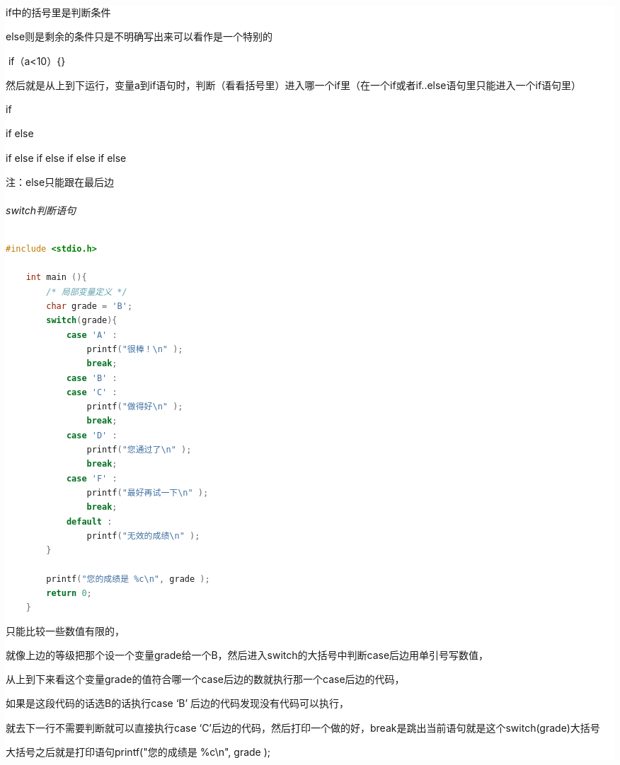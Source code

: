 if中的括号里是判断条件

else则是剩余的条件只是不明确写出来可以看作是一个特别的

​                      if（a<10）{}

然后就是从上到下运行，变量a到if语句时，判断（看看括号里）进入哪一个if里（在一个if或者if..else语句里只能进入一个if语句里）

if

if   else 

if       else if       else if       else if      else  

注：else只能跟在最后边

###### switch判断语句

```c
#include <stdio.h>

    int main (){
        /* 局部变量定义 */
        char grade = 'B';
        switch(grade){
        	case 'A' :
        		printf("很棒！\n" );
        		break;
        	case 'B' :
        	case 'C' :
        		printf("做得好\n" );
        		break;
        	case 'D' :
        		printf("您通过了\n" );
        		break;
        	case 'F' :
        		printf("最好再试一下\n" );
        		break;
			default :
        		printf("无效的成绩\n" );
        }
        
        printf("您的成绩是 %c\n", grade );
        return 0;
    }
```

只能比较一些数值有限的，

就像上边的等级把那个设一个变量grade给一个B，然后进入switch的大括号中判断case后边用单引号写数值，

从上到下来看这个变量grade的值符合哪一个case后边的数就执行那一个case后边的代码，

如果是这段代码的话选B的话执行case ‘B’ 后边的代码发现没有代码可以执行，

就去下一行不需要判断就可以直接执行case ‘C’后边的代码，然后打印一个做的好，break是跳出当前语句就是这个switch(grade)大括号

大括号之后就是打印语句printf("您的成绩是 %c\n", grade );    
